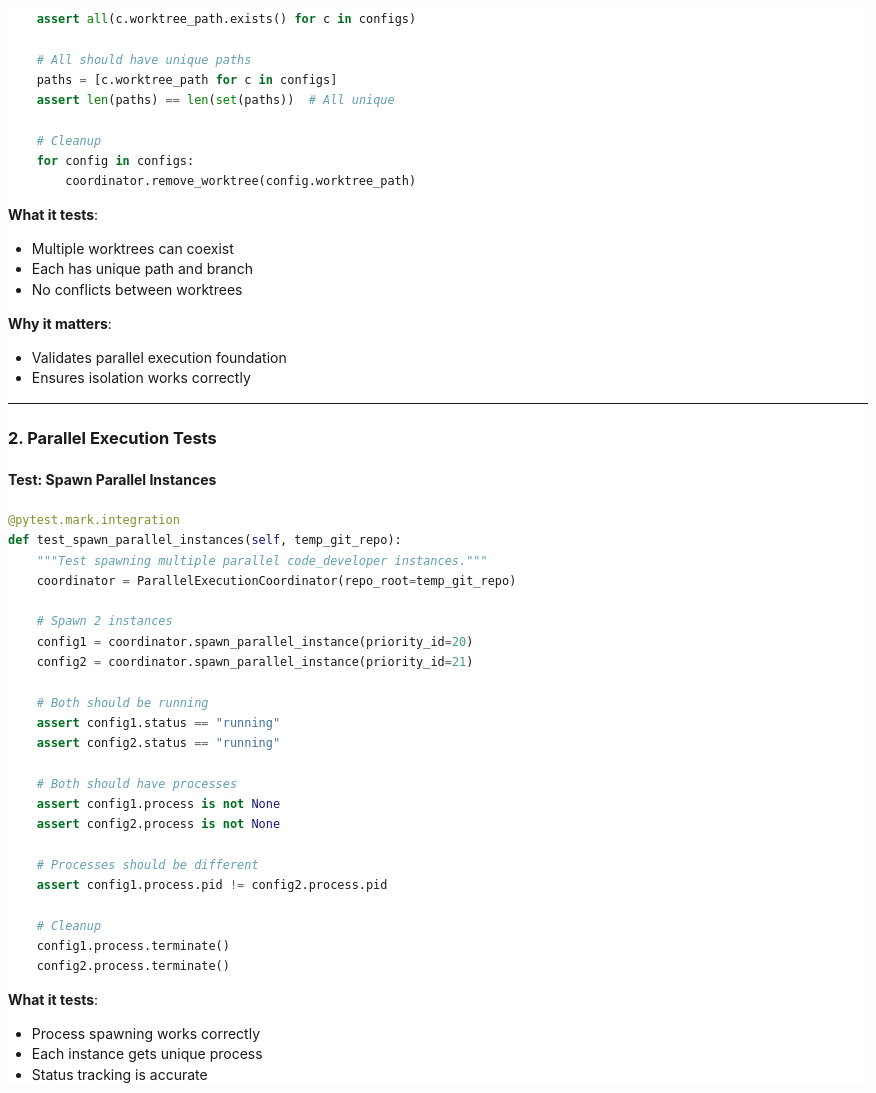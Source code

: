 ```python
    assert all(c.worktree_path.exists() for c in configs)

    # All should have unique paths
    paths = [c.worktree_path for c in configs]
    assert len(paths) == len(set(paths))  # All unique

    # Cleanup
    for config in configs:
        coordinator.remove_worktree(config.worktree_path)
```

**What it tests**:
- Multiple worktrees can coexist
- Each has unique path and branch
- No conflicts between worktrees

**Why it matters**:
- Validates parallel execution foundation
- Ensures isolation works correctly

---

### 2. Parallel Execution Tests

#### Test: Spawn Parallel Instances

```python
@pytest.mark.integration
def test_spawn_parallel_instances(self, temp_git_repo):
    """Test spawning multiple parallel code_developer instances."""
    coordinator = ParallelExecutionCoordinator(repo_root=temp_git_repo)

    # Spawn 2 instances
    config1 = coordinator.spawn_parallel_instance(priority_id=20)
    config2 = coordinator.spawn_parallel_instance(priority_id=21)

    # Both should be running
    assert config1.status == "running"
    assert config2.status == "running"

    # Both should have processes
    assert config1.process is not None
    assert config2.process is not None

    # Processes should be different
    assert config1.process.pid != config2.process.pid

    # Cleanup
    config1.process.terminate()
    config2.process.terminate()
```

**What it tests**:
- Process spawning works correctly
- Each instance gets unique process
- Status tracking is accurate

